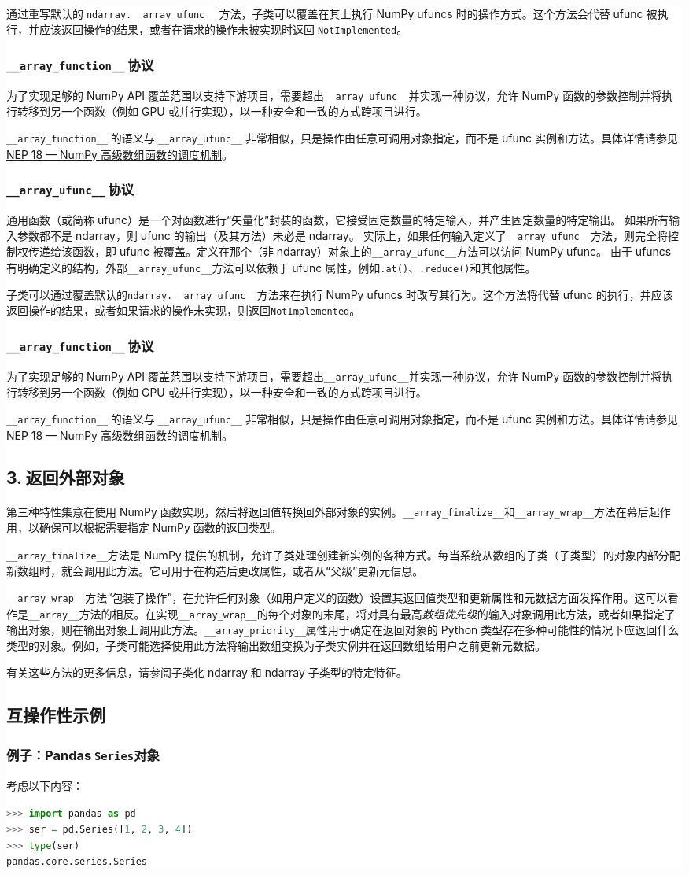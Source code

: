 通过重写默认的 `ndarray.__array_ufunc__` 方法，子类可以覆盖在其上执行 NumPy ufuncs 时的操作方式。这个方法会代替 ufunc 被执行，并应该返回操作的结果，或者在请求的操作未被实现时返回 `NotImplemented`。

### `__array_function__` 协议

为了实现足够的 NumPy API 覆盖范围以支持下游项目，需要超出`__array_ufunc__`并实现一种协议，允许 NumPy 函数的参数控制并将执行转移到另一个函数（例如 GPU 或并行实现），以一种安全和一致的方式跨项目进行。

`__array_function__` 的语义与 `__array_ufunc__` 非常相似，只是操作由任意可调用对象指定，而不是 ufunc 实例和方法。具体详情请参见[NEP 18 — NumPy 高级数组函数的调度机制](https://numpy.org/neps/nep-0018-array-function-protocol.html#nep18 "（在 NumPy 增强提案中）")。

### `__array_ufunc__` 协议

通用函数（或简称 ufunc）是一个对函数进行“矢量化”封装的函数，它接受固定数量的特定输入，并产生固定数量的特定输出。 如果所有输入参数都不是 ndarray，则 ufunc 的输出（及其方法）未必是 ndarray。 实际上，如果任何输入定义了`__array_ufunc__`方法，则完全将控制权传递给该函数，即 ufunc 被覆盖。定义在那个（非 ndarray）对象上的`__array_ufunc__`方法可以访问 NumPy ufunc。 由于 ufuncs 有明确定义的结构，外部`__array_ufunc__`方法可以依赖于 ufunc 属性，例如`.at()`、`.reduce()`和其他属性。

子类可以通过覆盖默认的`ndarray.__array_ufunc__`方法来在执行 NumPy ufuncs 时改写其行为。这个方法将代替 ufunc 的执行，并应该返回操作的结果，或者如果请求的操作未实现，则返回`NotImplemented`。

### `__array_function__` 协议

为了实现足够的 NumPy API 覆盖范围以支持下游项目，需要超出`__array_ufunc__`并实现一种协议，允许 NumPy 函数的参数控制并将执行转移到另一个函数（例如 GPU 或并行实现），以一种安全和一致的方式跨项目进行。

`__array_function__` 的语义与 `__array_ufunc__` 非常相似，只是操作由任意可调用对象指定，而不是 ufunc 实例和方法。具体详情请参见[NEP 18 — NumPy 高级数组函数的调度机制](https://numpy.org/neps/nep-0018-array-function-protocol.html#nep18 "（在 NumPy 增强提案中）")。

## 3\. 返回外部对象

第三种特性集意在使用 NumPy 函数实现，然后将返回值转换回外部对象的实例。`__array_finalize__`和`__array_wrap__`方法在幕后起作用，以确保可以根据需要指定 NumPy 函数的返回类型。

`__array_finalize__`方法是 NumPy 提供的机制，允许子类处理创建新实例的各种方式。每当系统从数组的子类（子类型）的对象内部分配新数组时，就会调用此方法。它可用于在构造后更改属性，或者从“父级”更新元信息。

`__array_wrap__`方法“包装了操作”，在允许任何对象（如用户定义的函数）设置其返回值类型和更新属性和元数据方面发挥作用。这可以看作是`__array__`方法的相反。在实现`__array_wrap__`的每个对象的末尾，将对具有最高*数组优先级*的输入对象调用此方法，或者如果指定了输出对象，则在输出对象上调用此方法。`__array_priority__`属性用于确定在返回对象的 Python 类型存在多种可能性的情况下应返回什么类型的对象。例如，子类可能选择使用此方法将输出数组变换为子类实例并在返回数组给用户之前更新元数据。

有关这些方法的更多信息，请参阅子类化 ndarray 和 ndarray 子类型的特定特征。

## 互操作性示例

### 例子：Pandas `Series`对象

考虑以下内容：

```py
>>> import pandas as pd
>>> ser = pd.Series([1, 2, 3, 4])
>>> type(ser)
pandas.core.series.Series 
```
